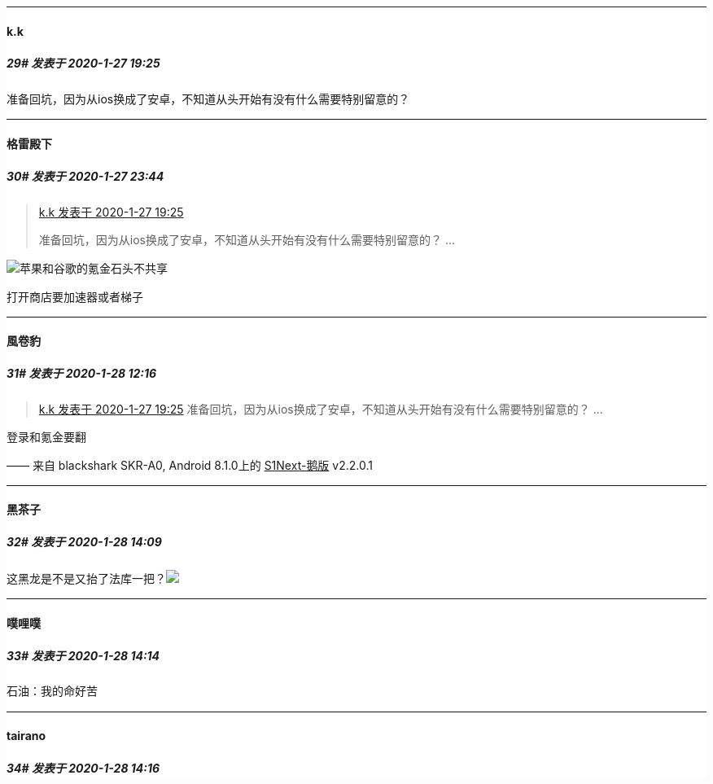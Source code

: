 *****

####  k.k  
##### 29#       发表于 2020-1-27 19:25

准备回坑，因为从ios换成了安卓，不知道从头开始有没有什么需要特别留意的？

*****

####  格雷殿下  
##### 30#       发表于 2020-1-27 23:44

<blockquote><a href="httphttps://bbs.saraba1st.com/2b/forum.php?mod=redirect&amp;goto=findpost&amp;pid=46259804&amp;ptid=1910639" target="_blank">k.k 发表于 2020-1-27 19:25</a>

准备回坑，因为从ios换成了安卓，不知道从头开始有没有什么需要特别留意的？ ...</blockquote>
<img src="https://static.saraba1st.com/image/smiley/face2017/125.png" referrerpolicy="no-referrer">苹果和谷歌的氪金石头不共享

打开商店要加速器或者梯子



*****

####  風卷豹  
##### 31#       发表于 2020-1-28 12:16

<blockquote><a href="httphttps://bbs.saraba1st.com/2b/forum.php?mod=redirect&amp;goto=findpost&amp;pid=46259804&amp;ptid=1910639" target="_blank">k.k 发表于 2020-1-27 19:25</a>
准备回坑，因为从ios换成了安卓，不知道从头开始有没有什么需要特别留意的？ ...</blockquote>
登录和氪金要翻

—— 来自 blackshark SKR-A0, Android 8.1.0上的 [S1Next-鹅版](https://github.com/ykrank/S1-Next/releases) v2.2.0.1

*****

####  黑茶子  
##### 32#       发表于 2020-1-28 14:09

这黑龙是不是又抬了法库一把？<img src="https://static.saraba1st.com/image/smiley/face2017/107.png" referrerpolicy="no-referrer">

*****

####  噗哩噗  
##### 33#       发表于 2020-1-28 14:14

石油：我的命好苦

*****

####  tairano  
##### 34#       发表于 2020-1-28 14:16
